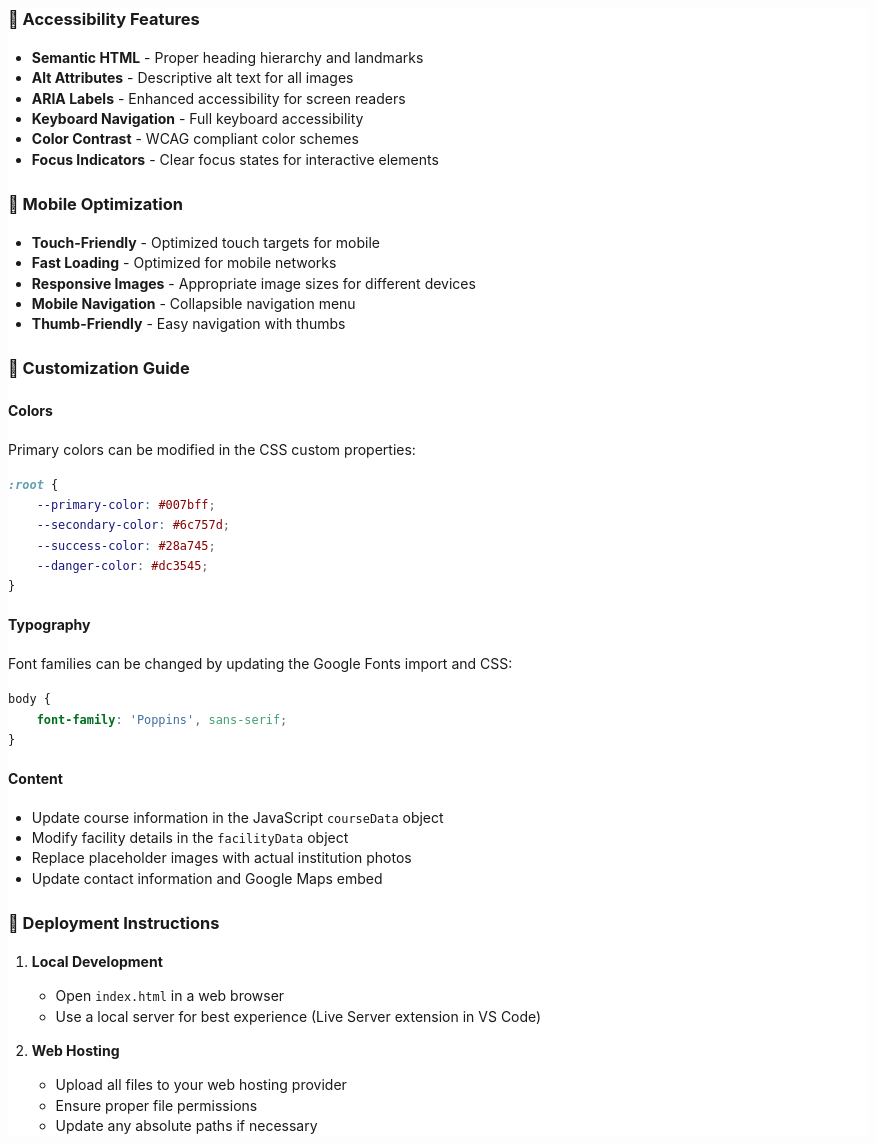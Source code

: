 ### 🎯 Accessibility Features
- **Semantic HTML** - Proper heading hierarchy and landmarks
- **Alt Attributes** - Descriptive alt text for all images
- **ARIA Labels** - Enhanced accessibility for screen readers
- **Keyboard Navigation** - Full keyboard accessibility
- **Color Contrast** - WCAG compliant color schemes
- **Focus Indicators** - Clear focus states for interactive elements

### 📱 Mobile Optimization
- **Touch-Friendly** - Optimized touch targets for mobile
- **Fast Loading** - Optimized for mobile networks
- **Responsive Images** - Appropriate image sizes for different devices
- **Mobile Navigation** - Collapsible navigation menu
- **Thumb-Friendly** - Easy navigation with thumbs

### 🔧 Customization Guide

#### Colors
Primary colors can be modified in the CSS custom properties:
```css
:root {
    --primary-color: #007bff;
    --secondary-color: #6c757d;
    --success-color: #28a745;
    --danger-color: #dc3545;
}
```

#### Typography
Font families can be changed by updating the Google Fonts import and CSS:
```css
body {
    font-family: 'Poppins', sans-serif;
}
```

#### Content
- Update course information in the JavaScript `courseData` object
- Modify facility details in the `facilityData` object
- Replace placeholder images with actual institution photos
- Update contact information and Google Maps embed

### 🚀 Deployment Instructions

1. **Local Development**
   - Open `index.html` in a web browser
   - Use a local server for best experience (Live Server extension in VS Code)

2. **Web Hosting**
   - Upload all files to your web hosting provider
   - Ensure proper file permissions
   - Update any absolute paths if necessary
